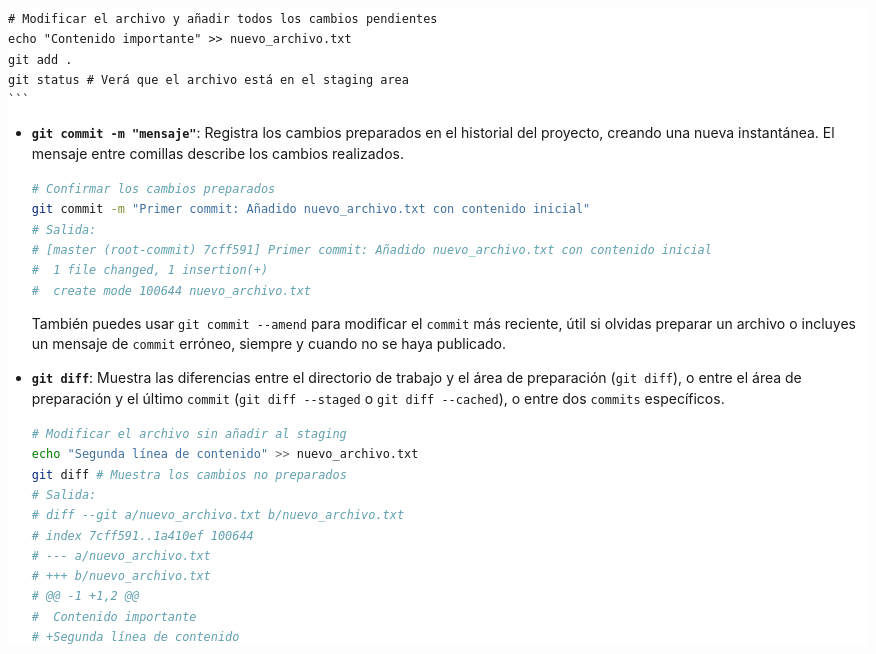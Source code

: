     # Modificar el archivo y añadir todos los cambios pendientes
    echo "Contenido importante" >> nuevo_archivo.txt
    git add .
    git status # Verá que el archivo está en el staging area
    ```

*   **`git commit -m "mensaje"`**: Registra los cambios preparados en el historial del proyecto, creando una nueva instantánea. El mensaje entre comillas describe los cambios realizados.
    ```bash
    # Confirmar los cambios preparados
    git commit -m "Primer commit: Añadido nuevo_archivo.txt con contenido inicial"
    # Salida:
    # [master (root-commit) 7cff591] Primer commit: Añadido nuevo_archivo.txt con contenido inicial
    #  1 file changed, 1 insertion(+)
    #  create mode 100644 nuevo_archivo.txt
    ```
    También puedes usar `git commit --amend` para modificar el `commit` más reciente, útil si olvidas preparar un archivo o incluyes un mensaje de `commit` erróneo, siempre y cuando no se haya publicado.

*   **`git diff`**: Muestra las diferencias entre el directorio de trabajo y el área de preparación (`git diff`), o entre el área de preparación y el último `commit` (`git diff --staged` o `git diff --cached`), o entre dos `commits` específicos.
    ```bash
    # Modificar el archivo sin añadir al staging
    echo "Segunda línea de contenido" >> nuevo_archivo.txt
    git diff # Muestra los cambios no preparados
    # Salida:
    # diff --git a/nuevo_archivo.txt b/nuevo_archivo.txt
    # index 7cff591..1a410ef 100644
    # --- a/nuevo_archivo.txt
    # +++ b/nuevo_archivo.txt
    # @@ -1 +1,2 @@
    #  Contenido importante
    # +Segunda línea de contenido
